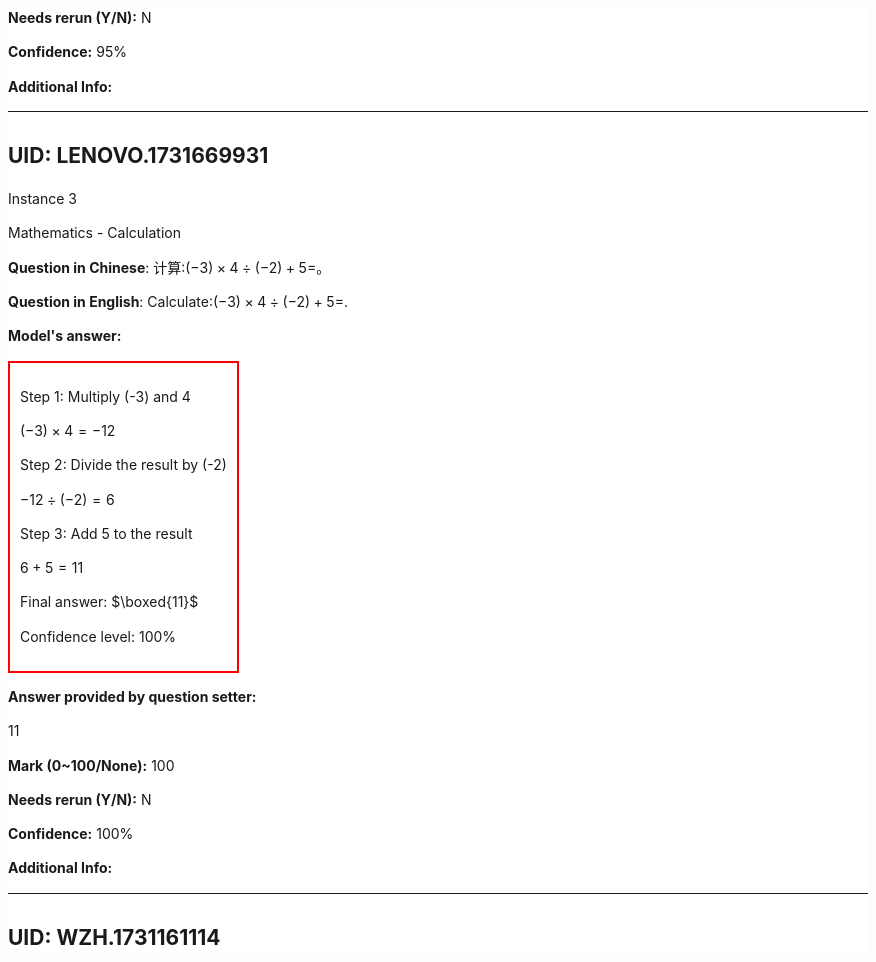 **Needs rerun (Y/N):** N

**Confidence:** 95%

**Additional Info:** 

---


## UID: LENOVO.1731669931



Instance 3

Mathematics - Calculation

**Question in Chinese**: 计算:$(-3) \times  4 \div  (-2) + 5 =$。

**Question in English**: Calculate:$(-3) \times  4 \div  (-2) + 5 =$.

**Model's answer:**

<div style="border: 2px solid red; padding: 10px; width: fit-content;">

 Step 1: Multiply (-3) and 4

$(-3) \times  4 = -12$



Step 2: Divide the result by (-2)

$-12 \div  (-2) = 6$



Step 3: Add 5 to the result

$6 + 5 = 11$



Final answer: $\boxed{11}$



Confidence level: 100%</s>
</div>

**Answer provided by question setter:**

11

**Mark (0~100/None):** 100

**Needs rerun (Y/N):** N

**Confidence:** 100%

**Additional Info:** 

---



## UID: WZH.1731161114

